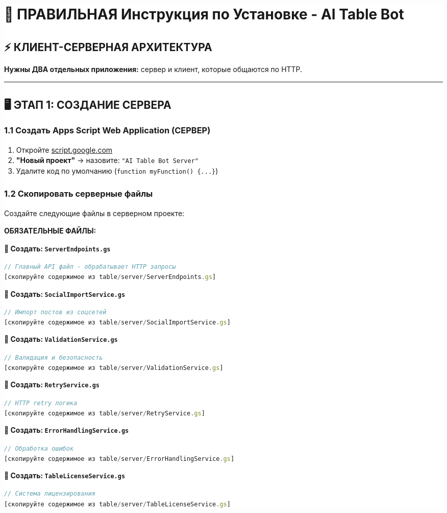 # 🚀 ПРАВИЛЬНАЯ Инструкция по Установке - AI Table Bot

## ⚡ **КЛИЕНТ-СЕРВЕРНАЯ АРХИТЕКТУРА**

**Нужны ДВА отдельных приложения:** сервер и клиент, которые общаются по HTTP.

---

## 🖥️ **ЭТАП 1: СОЗДАНИЕ СЕРВЕРА**

### 1.1 Создать Apps Script Web Application (СЕРВЕР)
1. Откройте [script.google.com](https://script.google.com)  
2. **"Новый проект"** → назовите: `"AI Table Bot Server"`
3. Удалите код по умолчанию (`function myFunction() {...}`)

### 1.2 Скопировать серверные файлы
Создайте следующие файлы в серверном проекте:

**ОБЯЗАТЕЛЬНЫЕ ФАЙЛЫ:**

**📄 Создать: `ServerEndpoints.gs`**
```javascript
// Главный API файл - обрабатывает HTTP запросы
[скопируйте содержимое из table/server/ServerEndpoints.gs]
```

**📄 Создать: `SocialImportService.gs`**
```javascript  
// Импорт постов из соцсетей
[скопируйте содержимое из table/server/SocialImportService.gs]
```

**📄 Создать: `ValidationService.gs`**
```javascript
// Валидация и безопасность  
[скопируйте содержимое из table/server/ValidationService.gs]
```

**📄 Создать: `RetryService.gs`**
```javascript
// HTTP retry логика
[скопируйте содержимое из table/server/RetryService.gs]  
```

**📄 Создать: `ErrorHandlingService.gs`**  
```javascript
// Обработка ошибок
[скопируйте содержимое из table/server/ErrorHandlingService.gs]
```

**📄 Создать: `TableLicenseService.gs`**
```javascript
// Система лицензирования
[скопируйте содержимое из table/server/TableLicenseService.gs]
```

